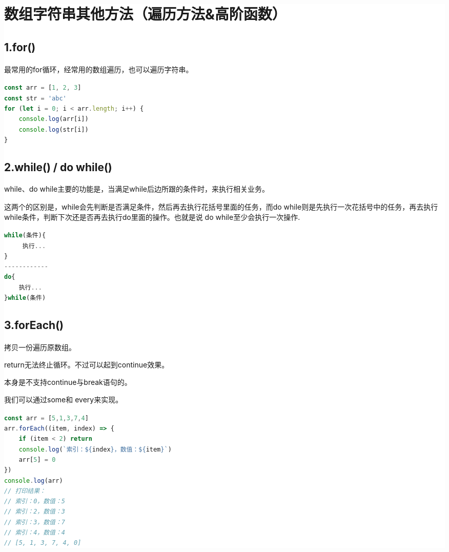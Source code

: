 # 数组字符串其他方法（遍历方法&高阶函数）



## 1.for()

最常用的for循环，经常用的数组遍历，也可以遍历字符串。

``` js
const arr = [1, 2, 3]
const str = 'abc'
for (let i = 0; i < arr.length; i++) {
    console.log(arr[i])
    console.log(str[i])
}
```



## 2.while() / do while()

while、do while主要的功能是，当满足while后边所跟的条件时，来执行相关业务。

这两个的区别是，while会先判断是否满足条件，然后再去执行花括号里面的任务，而do while则是先执行一次花括号中的任务，再去执行while条件，判断下次还是否再去执行do里面的操作。也就是说 do while至少会执行一次操作.

``` js
while(条件){
     执行...
}
------------
do{
    执行...
}while(条件)
```



## 3.forEach()

拷贝一份遍历原数组。

return无法终止循环。不过可以起到continue效果。

本身是不支持continue与break语句的。

我们可以通过some和 every来实现。

``` js
const arr = [5,1,3,7,4]
arr.forEach((item, index) => {
    if (item < 2) return
    console.log(`索引：${index}，数值：${item}`)
    arr[5] = 0
})
console.log(arr)
// 打印结果：
// 索引：0，数值：5
// 索引：2，数值：3
// 索引：3，数值：7
// 索引：4，数值：4
// [5, 1, 3, 7, 4, 0]
```
